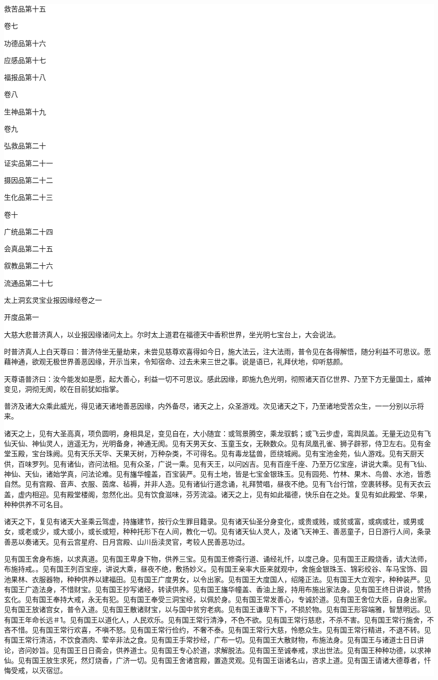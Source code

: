救苦品第十五  

卷七  

功德品第十六  

应感品第十七  

福报品第十八  

卷八  

生神品第十九  

卷九  

弘救品第二十  

证实品第二十一  

摄因品第二十二  

生化品第二十三  

卷十  

广统品第二十四  

会真品第二十五  

叙教品第二十六  

流通品第二十七  

太上洞玄灵宝业报因缘经卷之一  

开度品第一  

大慈大悲普济真人，以业报因缘诸问太上。尔时太上道君在福德天中香积世界，坐光明七宝台上，大会说法。  

时普济真人上白天尊曰：普济侍坐无量劫来，未尝见慈尊欢喜得如今日，施大法云，注大法雨，普令见在各得解悟，随分利益不可思议。愿藉神通，欲观无极世界善恶因缘，开示当来，令知宿命、过去未来三世之事。说是语已，礼拜伏地，仰听慈颜。  

天尊语普济曰：汝今能发如是愿，起大善心，利益一切不可思议。感此因缘，即施九色光明，彻照诸天百亿世界、乃至下方无量国土，威神变见，洞彻无阂，皎在目前犹如指掌。  

普济及诸大众乘此威光，得见诸天诸地善恶因缘，内外备尽，诸天之上，众圣游戏。次见诸天之下，乃至诸地受苦众生，一一分别以示将来。  

诸天之上，见有大圣高真，项负圆明，身相具足，变见自在，大小随宜：或驾景腾空，乘龙驭鹤；或飞云步虚，鸾舆凤盖。无量无边见有飞仙天仙、神仙灵人，逍遥无为，光明备身，神通无阂。见有天男天女、玉童玉女，无鞅数众。见有凤凰孔雀、狮子辟邪，侍卫左右。见有金堂玉殿，宝台珠阙。见有天乐天华、天果天树，万种杂类，不可得名。见有毒龙猛兽，匝绕城阙。见有宝池金苑，仙人游戏。见有天厨天供，百味罗列。见有诸仙，咨问法相。见有众圣，广说一乘。见有天王，以问凶吉。见有百座千座、乃至万亿宝座，讲说大乘。见有飞仙、神仙、天仙，诸始学真，问法论难。见有旛华幢盖，百宝装严。见有土地，皆是七宝金银珠玉。见有园苑、竹林、果木、鸟兽、水池，皆悉自然。见有宫殿、音声、衣服、茵席、毡褥，并非人造。见有诸仙行道念诵，礼拜赞唱，昼夜不绝。见有飞台行馆，空裹转移。见有天衣云盖，虚内相迎。见有殿堂楼阁，忽然化出。见有饮食滋味，芬芳流溢。诸天之上，见有如此福德，快乐自在之处。复见有如此殿堂、华果，种种供养不可名目。  

诸天之下，复见有诸天大圣乘云驾虚，持旛建节，按行众生罪目籍录。见有诸天仙圣分身变化，或贵或贱，或贫或富，或病或壮，或男或女，或老或少，或大或小，或长或短，种种托形下在人间，教化一切。见有诸天仙人灵人，及诸飞天神王、善恶童子，日日游行人间，条录善恶以奏诸天。见有云宫星府、日月宫殿、山川岳渎灵官，考较人民善恶功过。  

见有国王舍身布施，以求真道。见有国王卑身下物，供养三宝。见有国王修斋行道、诵经礼忏，以度己身。见有国王正殿烧香，请大法师，布施持戒。。见有国王列百宝座，讲说大乘，昼夜不绝，敷扬妙义。见有国王亲率大臣来就观中，舍施金银珠玉、锦彩绞谷、车马宝饰、园池果林、衣服器物，种种供养以建福田。见有国王广度男女，以令出家。见有国王大度国人，绍隆正法。见有国王大立观宇，种种装严。见有国王广造法身，不惜财宝。见有国王抄写诸经，转读供养。见有国王旛华幢盖、香油上服，持用布施出家法身。见有国王终日讲说，赞扬玄化。见有国王奉持大戒，永无有犯。见有国王奉受三洞宝经，以佩於身。见有国王常发善心，专诚於道。见有国王舍位大臣，自身出家。见有国王放诸宫女，普令入道。见有国王散诸财宝，以与国中贫穷老病。见有国王谦卑下下，不损於物。见有国王形容端雅，智慧明远。见有国王年命长远＃1。见有国王以道化人，人民欢乐。见有国王常行清浄，不色不欲。见有国王常行慈悲，不杀不害。见有国王常行施舍，不吝不惜。见有国王常行欢喜，不嗔不怒。见有国王常行俭约，不奢不泰。见有国王常行大慈，怜愍众生。见有国王常行精进，不退不转。见有国王常行清洁，不饮食酒肉、荤辛非法之食。见有国王手常抄经，广布一切。见有国王大散财物，布施法身。见有国王与诸道士日日讲论，咨问妙旨。见有国王日日斋会，供养道士。见有国王专心於道，求解脱法。见有国王至诚奉戒，求出世法。见有国王种种功德，以求神仙。见有国王放生求死，然灯烧香，广济一切。见有国王舍诸宫殿，置造灵观。见有国王诣诸名山，咨求上道。见有国王请诸大德尊者，忏悔受戒，以灭宿愆。  
